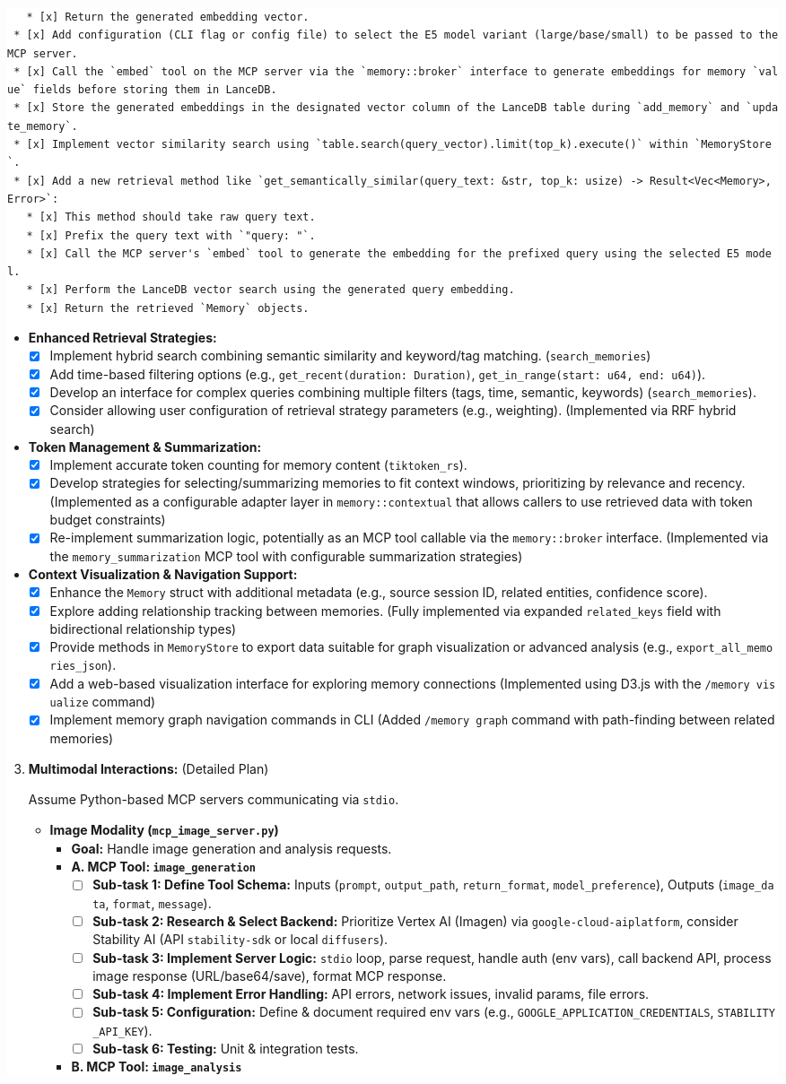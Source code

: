        * [x] Return the generated embedding vector.
     * [x] Add configuration (CLI flag or config file) to select the E5 model variant (large/base/small) to be passed to the MCP server.
     * [x] Call the `embed` tool on the MCP server via the `memory::broker` interface to generate embeddings for memory `value` fields before storing them in LanceDB.
     * [x] Store the generated embeddings in the designated vector column of the LanceDB table during `add_memory` and `update_memory`.
     * [x] Implement vector similarity search using `table.search(query_vector).limit(top_k).execute()` within `MemoryStore`.
     * [x] Add a new retrieval method like `get_semantically_similar(query_text: &str, top_k: usize) -> Result<Vec<Memory>, Error>`:
       * [x] This method should take raw query text.
       * [x] Prefix the query text with `"query: "`.
       * [x] Call the MCP server's `embed` tool to generate the embedding for the prefixed query using the selected E5 model.
       * [x] Perform the LanceDB vector search using the generated query embedding.
       * [x] Return the retrieved `Memory` objects.
   * **Enhanced Retrieval Strategies:**
     * [x] Implement hybrid search combining semantic similarity and keyword/tag matching. (`search_memories`)
     * [x] Add time-based filtering options (e.g., `get_recent(duration: Duration)`, `get_in_range(start: u64, end: u64)`).
     * [x] Develop an interface for complex queries combining multiple filters (tags, time, semantic, keywords) (`search_memories`).
     * [x] Consider allowing user configuration of retrieval strategy parameters (e.g., weighting). (Implemented via RRF hybrid search)
   * **Token Management & Summarization:**
     * [x] Implement accurate token counting for memory content (`tiktoken_rs`).
     * [x] Develop strategies for selecting/summarizing memories to fit context windows, prioritizing by relevance and recency. (Implemented as a configurable adapter layer in `memory::contextual` that allows callers to use retrieved data with token budget constraints)
     * [x] Re-implement summarization logic, potentially as an MCP tool callable via the `memory::broker` interface. (Implemented via the `memory_summarization` MCP tool with configurable summarization strategies)
   * **Context Visualization & Navigation Support:**
     * [x] Enhance the `Memory` struct with additional metadata (e.g., source session ID, related entities, confidence score).
     * [x] Explore adding relationship tracking between memories. (Fully implemented via expanded `related_keys` field with bidirectional relationship types)
     * [x] Provide methods in `MemoryStore` to export data suitable for graph visualization or advanced analysis (e.g., `export_all_memories_json`).
     * [x] Add a web-based visualization interface for exploring memory connections (Implemented using D3.js with the `/memory visualize` command)
     * [x] Implement memory graph navigation commands in CLI (Added `/memory graph` command with path-finding between related memories)

3. **Multimodal Interactions:** (Detailed Plan)

   Assume Python-based MCP servers communicating via `stdio`.

   * **Image Modality (`mcp_image_server.py`)**
     * **Goal:** Handle image generation and analysis requests.
     * **A. MCP Tool: `image_generation`**
       * [ ] **Sub-task 1: Define Tool Schema:** Inputs (`prompt`, `output_path`, `return_format`, `model_preference`), Outputs (`image_data`, `format`, `message`).
       * [ ] **Sub-task 2: Research & Select Backend:** Prioritize Vertex AI (Imagen) via `google-cloud-aiplatform`, consider Stability AI (API `stability-sdk` or local `diffusers`).
       * [ ] **Sub-task 3: Implement Server Logic:** `stdio` loop, parse request, handle auth (env vars), call backend API, process image response (URL/base64/save), format MCP response.
       * [ ] **Sub-task 4: Implement Error Handling:** API errors, network issues, invalid params, file errors.
       * [ ] **Sub-task 5: Configuration:** Define & document required env vars (e.g., `GOOGLE_APPLICATION_CREDENTIALS`, `STABILITY_API_KEY`).
       * [ ] **Sub-task 6: Testing:** Unit & integration tests.
     * **B. MCP Tool: `image_analysis`**